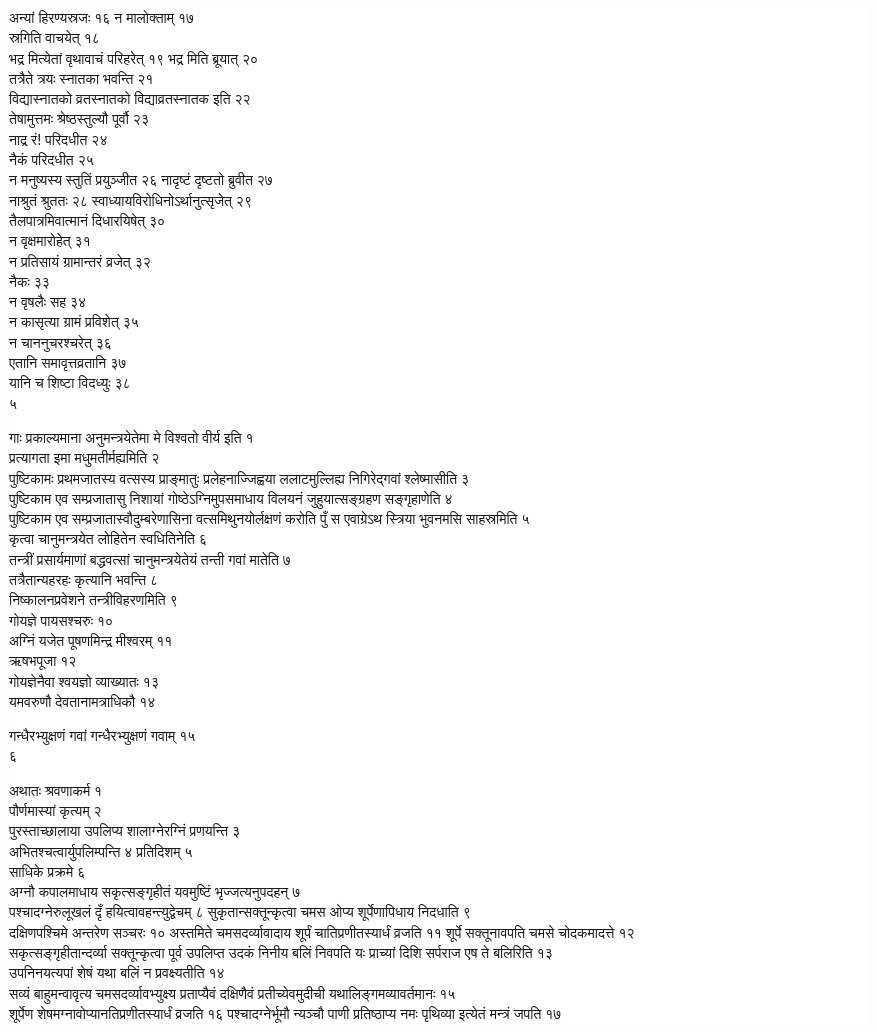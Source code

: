 अन्यां हिरण्यस्रजः १६
न मालोक्ताम् १७   
स्रगिति वाचयेत् १८   
भद्र मित्येतां वृथावाचं परिहरेत् १९
भद्र मिति ब्रूयात् २०   
तत्रैते त्रयः स्नातका भवन्ति २१   
विद्यास्नातको व्रतस्नातको विद्याव्रतस्नातक इति २२   
तेषामुत्तमः श्रेष्ठस्तुल्यौ पूर्वौ २३   
नाद्र रं\! परिदधीत २४   
नैकं परिदधीत २५   
न मनुष्यस्य स्तुतिं प्रयुञ्जीत २६
नादृष्टं दृष्टतो ब्रुवीत २७   
नाश्रुतं श्रुततः २८
स्वाध्यायविरोधिनोऽर्थानुत्सृजेत् २९   
तैलपात्रमिवात्मानं दिधारयिषेत् ३०   
न वृक्षमारोहेत् ३१   
न प्रतिसायं ग्रामान्तरं व्रजेत् ३२   
नैकः ३३   
न वृषलैः सह ३४   
न कासृत्या ग्रामं प्रविशेत् ३५   
न चाननुचरश्चरेत् ३६   
एतानि समावृत्तव्रतानि ३७   
यानि च शिष्टा विदध्युः ३८   
५

  गाः प्रकाल्यमाना अनुमन्त्रयेतेमा मे विश्वतो वीर्य इति १   
प्रत्यागता इमा मधुमतीर्मह्यमिति २   
पुष्टिकामः प्रथमजातस्य वत्सस्य प्राङ्मातुः प्रलेहनाज्जिह्वया ललाटमुल्लिह्य निगिरेद्गवां श्लेष्मासीति ३   
पुष्टिकाम एव सम्प्रजातासु निशायां गोष्ठेऽग्निमुपसमाधाय विलयनं जुहुयात्सङ्ग्रहण सङ्गृहाणेति ४   
पुष्टिकाम एव सम्प्रजातास्वौदुम्बरेणासिना वत्समिथुनयोर्लक्षणं करोति पुँ स एवाग्रेऽथ स्त्रिया भुवनमसि साहस्रमिति ५   
कृत्वा चानुमन्त्रयेत लोहितेन स्वधितिनेति ६   
तन्त्रीं प्रसार्यमाणां बद्धवत्सां चानुमन्त्रयेतेयं तन्ती गवां मातेति ७   
तत्रैतान्यहरहः कृत्यानि भवन्ति ८   
निष्कालनप्रवेशने तन्त्रीविहरणमिति ९   
गोयज्ञे पायसश्चरुः १०   
अग्निं यजेत पूषणमिन्द्र मीश्वरम् ११   
ऋषभपूजा १२   
गोयज्ञेनैवा श्वयज्ञो व्याख्यातः १३   
यमवरुणौ देवतानामत्राधिकौ १४   


गन्धैरभ्युक्षणं गवां गन्धैरभ्युक्षणं गवाम् १५   
६

  अथातः श्रवणाकर्म १   
पौर्णमास्यां कृत्यम् २   
पुरस्ताच्छालाया उपलिप्य शालाग्नेरग्निं प्रणयन्ति ३   
अभितश्चत्वार्युपलिम्पन्ति ४
प्रतिदिशम् ५   
साधिके प्रक्रमे ६   
अग्नौ कपालमाधाय सकृत्सङ्गृहीतं यवमुष्टिं भृज्जत्यनुपदहन् ७   
पश्चादग्नेरुलूखलं दृँ हयित्वावहन्त्युद्वेचम् ८
सुकृतान्सक्तून्कृत्वा चमस ओप्य शूर्पेणापिधाय निदधाति ९   
दक्षिणपश्चिमे अन्तरेण सञ्चरः १०
अस्तमिते चमसदर्व्यावादाय शूर्पं चातिप्रणीतस्यार्धं व्रजति ११
शूर्पे सक्तूनावपति चमसे चोदकमादत्ते १२   
सकृत्सङ्गृहीतान्दर्व्या सक्तून्कृत्वा पूर्व उपलिप्त उदकं निनीय बलिं निवपति यः प्राच्यां दिशि सर्पराज एष ते बलिरिति १३   
उपनिनयत्यपां शेषं यथा बलिं न प्रवक्ष्यतीति १४   
सव्यं बाहुमन्वावृत्य चमसदर्व्यावभ्युक्ष्य प्रताप्यैवं दक्षिणैवं प्रतीच्येवमुदीची यथालिङ्गमव्यावर्तमानः १५   
शूर्पेण शेषमग्नावोप्यानतिप्रणीतस्यार्धं व्रजति १६
पश्चादग्नेर्भूमौ न्यञ्चौ पाणी प्रतिष्ठाप्य नमः पृथिव्या इत्येतं मन्त्रं जपति १७   